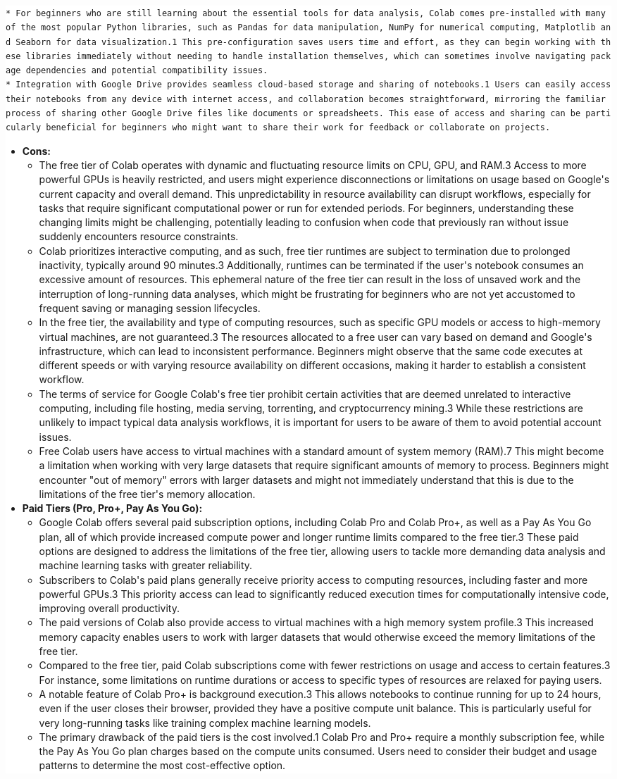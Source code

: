     * For beginners who are still learning about the essential tools for data analysis, Colab comes pre-installed with many of the most popular Python libraries, such as Pandas for data manipulation, NumPy for numerical computing, Matplotlib and Seaborn for data visualization.1 This pre-configuration saves users time and effort, as they can begin working with these libraries immediately without needing to handle installation themselves, which can sometimes involve navigating package dependencies and potential compatibility issues.  
    * Integration with Google Drive provides seamless cloud-based storage and sharing of notebooks.1 Users can easily access their notebooks from any device with internet access, and collaboration becomes straightforward, mirroring the familiar process of sharing other Google Drive files like documents or spreadsheets. This ease of access and sharing can be particularly beneficial for beginners who might want to share their work for feedback or collaborate on projects.  
  * **Cons:**  
    * The free tier of Colab operates with dynamic and fluctuating resource limits on CPU, GPU, and RAM.3 Access to more powerful GPUs is heavily restricted, and users might experience disconnections or limitations on usage based on Google's current capacity and overall demand. This unpredictability in resource availability can disrupt workflows, especially for tasks that require significant computational power or run for extended periods. For beginners, understanding these changing limits might be challenging, potentially leading to confusion when code that previously ran without issue suddenly encounters resource constraints.  
    * Colab prioritizes interactive computing, and as such, free tier runtimes are subject to termination due to prolonged inactivity, typically around 90 minutes.3 Additionally, runtimes can be terminated if the user's notebook consumes an excessive amount of resources. This ephemeral nature of the free tier can result in the loss of unsaved work and the interruption of long-running data analyses, which might be frustrating for beginners who are not yet accustomed to frequent saving or managing session lifecycles.  
    * In the free tier, the availability and type of computing resources, such as specific GPU models or access to high-memory virtual machines, are not guaranteed.3 The resources allocated to a free user can vary based on demand and Google's infrastructure, which can lead to inconsistent performance. Beginners might observe that the same code executes at different speeds or with varying resource availability on different occasions, making it harder to establish a consistent workflow.  
    * The terms of service for Google Colab's free tier prohibit certain activities that are deemed unrelated to interactive computing, including file hosting, media serving, torrenting, and cryptocurrency mining.3 While these restrictions are unlikely to impact typical data analysis workflows, it is important for users to be aware of them to avoid potential account issues.  
    * Free Colab users have access to virtual machines with a standard amount of system memory (RAM).7 This might become a limitation when working with very large datasets that require significant amounts of memory to process. Beginners might encounter "out of memory" errors with larger datasets and might not immediately understand that this is due to the limitations of the free tier's memory allocation.  
  * **Paid Tiers (Pro, Pro+, Pay As You Go):**  
    * Google Colab offers several paid subscription options, including Colab Pro and Colab Pro+, as well as a Pay As You Go plan, all of which provide increased compute power and longer runtime limits compared to the free tier.3 These paid options are designed to address the limitations of the free tier, allowing users to tackle more demanding data analysis and machine learning tasks with greater reliability.  
    * Subscribers to Colab's paid plans generally receive priority access to computing resources, including faster and more powerful GPUs.3 This priority access can lead to significantly reduced execution times for computationally intensive code, improving overall productivity.  
    * The paid versions of Colab also provide access to virtual machines with a high memory system profile.3 This increased memory capacity enables users to work with larger datasets that would otherwise exceed the memory limitations of the free tier.  
    * Compared to the free tier, paid Colab subscriptions come with fewer restrictions on usage and access to certain features.3 For instance, some limitations on runtime durations or access to specific types of resources are relaxed for paying users.  
    * A notable feature of Colab Pro+ is background execution.3 This allows notebooks to continue running for up to 24 hours, even if the user closes their browser, provided they have a positive compute unit balance. This is particularly useful for very long-running tasks like training complex machine learning models.  
    * The primary drawback of the paid tiers is the cost involved.1 Colab Pro and Pro+ require a monthly subscription fee, while the Pay As You Go plan charges based on the compute units consumed. Users need to consider their budget and usage patterns to determine the most cost-effective option.  